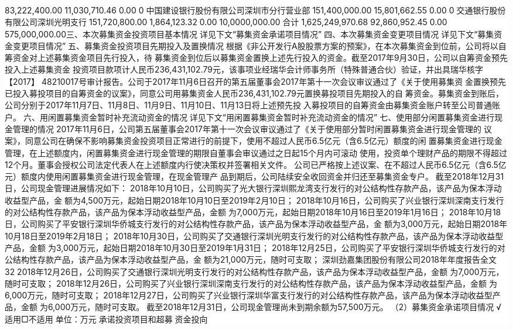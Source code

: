 83,222,400.00
11,030,710.46
0.00
0
中国建设银行股份有限公司深圳市分行营业部
151,400,000.00
15,801,662.55
0.00
0
交通银行股份有限公司深圳光明支行
151,720,800.00
1,864,123.32
0.00
10,0000,000.00
合计
1,625,249,970.68
92,860,952.45
0.00
575,000,000.00三、本次募集资金投资项目基本情况
详见下文“募集资金承诺项目情况”
四、本次募集资金变更项目情况
详见下文“募集资金变更项目情况”
五、募集资金投资项目先期投入及置换情况
根据《非公开发行A股股票方案的预案》，在本次募集资金到位前，公司将以自筹资金对上述募集资金项目先行投入，待
募集资金到位后以募集资金置换上述先行投入的资金。截至2017年9月30日，公司以自筹资金预先投入上述募集资金
投资项目款项计人民币236,431,102.79元，该事项业经瑞华会计师事务所（特殊普通合伙）验证，并出具瑞华核字【2017】
48210017号审计报告。公司于2017年11月6日召开的第五届董事会2017年第十一次会议审议通过了《关于使用募集资
金置换预先已投入募投项目的自筹资金的议案》，同意公司用募集资金人民币236,431,102.79元置换募投项目先期投入的自
筹资金。募集资金到账后，公司分别于2017年11月7日、11月8日、11月9日、11月10日、11月13日将上述预先投
入募投项目的自筹资金由募集资金账户转至公司普通账户。
六、用闲置募集资金暂时补充流动资金的情况
详见下文“用闲置募集资金暂时补充流动资金的情况”
七、使用部分闲置募集资金进行现金管理的情况
2017年11月6日，公司第五届董事会2017年第十一次会议审议通过了《关于使用部分暂时闲置募集资金进行现金管理的
议案》，同意公司在确保不影响募集资金投资项目正常进行的前提下，使用不超过人民币6.5亿元（含6.5亿元）额度的闲
置募集资金进行现金管理，在上述额度内，闲置募集资金进行现金管理的期限自董事会审议通过之日起15个月内可滚动
使用，投资单个理财产品的期限不得超过12个月。董事会授权公司法定代表人在上述额度内行使决策权并签署相关文件。
公司已严格按上述议案、在不超过人民币6.5亿元（含6.5亿元）额度内使用闲置募集资金进行现金管理，在现金管理产
品到期后，公司陆续安全收回资金并归还至募集资金专户。
截至2018年12月31日，公司现金管理进展情况如下：
2018年10月10日，公司购买了光大银行深圳熙龙湾支行发行的对公结构性存款产品，该产品为保本浮动收益型产品，金
额为4,500万元，起始日期2018年10月10日至2019年2月10日；
2018年10月16日，公司购买了兴业银行深圳深南支行发行的对公结构性存款产品，该产品为保本浮动收益型产品，金额
为7,000万元，起始日期2018年10月16日至2019年1月16日；
2018年10月18日，公司购买了平安银行深圳华侨城支行发行的对公结构性存款产品，该产品为保本浮动收益型产品，金
额为3,000万元，起始日期2018年10月18日至2019年2月18日；
2018年10月30日，公司购买了交通银行深圳光明支行发行的对公结构性存款产品，该产品为保本浮动收益型产品，金额
为3,000万元，起始日期2018年10月30日至2019年1月31日；
2018年12月25日，公司购买了平安银行深圳华侨城支行发行的对公结构性存款产品，该产品为保本浮动收益型产品，金
额为21,000万元，随时可支取；
深圳劲嘉集团股份有限公司2018年年度报告全文
32
2018年12月26日，公司购买了交通银行深圳光明支行发行的对公结构性存款产品，该产品为保本浮动收益型产品，金额
为7,000万元，随时可支取；
2018年12月26日，公司购买了兴业银行深圳深南支行发行的对公结构性存款产品，该产品为保本浮动收益型产品，金额
为6,000万元，随时可支取；
2018年12月27日，公司购买了兴业银行深圳华富支行发行的对公结构性存款产品，该产品为保本浮动收益型产品，金额
为6,000万元，随时可支取。
截至2018年12月31日，公司现金管理尚未到期余额为57,500万元。
（2）募集资金承诺项目情况
√适用□不适用
单位：万元
承诺投资项目和超募
资金投向
